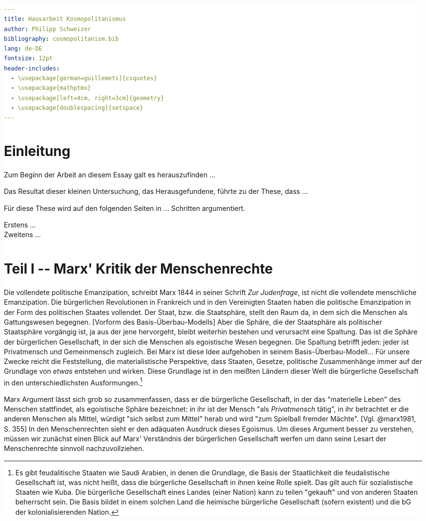 ```yaml
---
title: Hausarbeit Kosmopolitanismus
author: Philipp Schweizer
bibliography: cosmopolitanism.bib
lang: de-DE
fontsize: 12pt
header-includes:
  - \usepackage[german=guillemets]{csquotes}
  - \usepackage{mathptmx}
  - \usepackage[left=4cm, right=3cm]{geometry}
  - \usepackage[doublespacing]{setspace}
---
```





# Einleitung

Zum Beginn der Arbeit an diesem Essay galt es herauszufinden ...

Das Resultat dieser kleinen Untersuchung, das Herausgefundene, führte zu der These, dass ...

Für diese These wird auf den folgenden Seiten in ... Schritten argumentiert.

Erstens ...   
Zweitens ...   






# Teil I -- Marx' Kritik der Menschenrechte

Die vollendete politische Emanzipation, schreibt Marx 1844 in seiner Schrift *Zur Judenfrage*, ist nicht die vollendete menschliche Emanzipation. Die bürgerlichen Revolutionen in Frankreich und in den Vereinigten Staaten haben die politische Emanzipation in der Form des politischen Staates vollendet. Der Staat, bzw. die Staatsphäre, stellt den Raum da, in dem sich die Menschen als Gattungswesen begegnen. [Vorform des Basis-Überbau-Modells] Aber die Sphäre, die der Staatsphäre als politischer Staatsphäre vorgängig ist, ja aus der jene hervorgeht, bleibt weiterhin bestehen und verursacht eine Spaltung. Das ist die Sphäre der bürgerlichen Gesellschaft, in der sich die Menschen als egoistische Wesen begegnen. Die Spaltung betrifft jeden: jeder ist Privatmensch und Gemeinmensch zugleich. Bei Marx ist diese Idee aufgehoben in seinem Basis-Überbau-Modell... Für unsere Zwecke reicht die Feststellung, die materialistische Perspektive, dass Staaten, Gesetze, politische Zusammenhänge immer auf der Grundlage von *etwas* entstehen und wirken. Diese Grundlage ist in den meißten Ländern dieser Welt die bürgerliche Gesellschaft in den unterschiedlichsten Ausformungen.[^1] 

Marx Argument lässt sich grob so zusammenfassen, dass er die bürgerliche Gesellschaft, in der das "materielle Leben" des Menschen stattfindet, als egoistische Sphäre bezeichnet: in ihr ist der Mensch "als *Privatmensch* tätig", in ihr betrachtet er die anderen Menschen als Mittel, würdigt "sich selbst zum Mittel" herab und wird "zum Spielball fremder Mächte". [Vgl. @marx1981, S. 355] In den Menschenrechten sieht er den adäquaten Ausdruck dieses Egoismus. Um dieses Argument besser zu verstehen, müssen wir zunächst einen Blick auf Marx' Verständnis der bürgerlichen Gesellschaft werfen um dann seine Lesart der Menschenrechte sinnvoll nachzuvollziehen.


[^1]: Es gibt feudalitische Staaten wie Saudi Arabien, in denen die Grundlage, die Basis der Staatlichkeit die feudalistische Gesellschaft ist, was nicht heißt, dass die bürgerliche Gesellschaft in ihnen keine Rolle spielt. Das gilt auch für sozialistische Staaten wie Kuba. Die bürgerliche Gesellschaft eines Landes (einer Nation) kann zu teilen "gekauft" und von anderen Staaten beherrscht sein. Die Basis bildet in einem solchen Land die heimische bürgerliche Gesellschaft (sofern existent) und die bG der kolonialisierenden Nation.
[^2]: "Der Mensch wurde daher nicht von der Religion befreit, er erhielt die Religionsfreiheit." [@marx1981, S. 369]
[^3]: Marx zieht stellenweise noch die *Deklaration der Menschenrechte von 1791* und die Konstitution von 1795 heran.